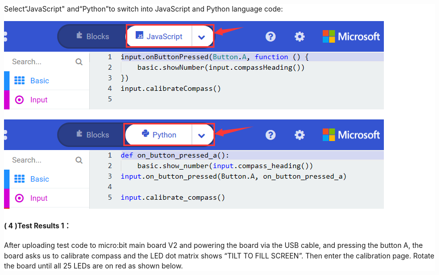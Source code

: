 Select“JavaScript" and“Python”to switch into JavaScript and Python language code:

![](media/8256d56bb4bd7a0b17b03086a39af0cf.png)

![](media/d488c934b0cf0533d27e26f327a4f273.png)

#### **( 4 )Test Results 1：**

After uploading test code to micro:bit main board V2 and powering the board via the USB cable, and pressing the button A, the board asks us to calibrate compass and the LED dot matrix shows “TILT TO FILL SCREEN”. Then enter the calibration page. Rotate the board until all 25 LEDs are on red as shown below.
